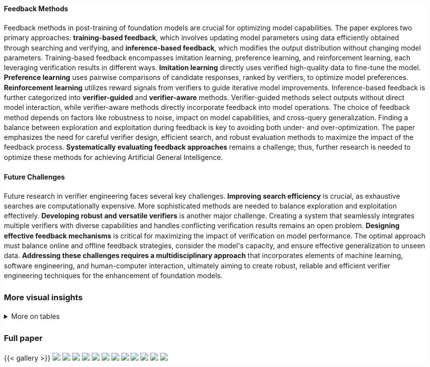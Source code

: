 #### Feedback Methods
Feedback methods in post-training of foundation models are crucial for optimizing model capabilities. The paper explores two primary approaches: **training-based feedback**, which involves updating model parameters using data efficiently obtained through searching and verifying, and **inference-based feedback**, which modifies the output distribution without changing model parameters.  Training-based feedback encompasses imitation learning, preference learning, and reinforcement learning, each leveraging verification results in different ways.  **Imitation learning** directly uses verified high-quality data to fine-tune the model.  **Preference learning** uses pairwise comparisons of candidate responses, ranked by verifiers, to optimize model preferences.  **Reinforcement learning** utilizes reward signals from verifiers to guide iterative model improvements. Inference-based feedback is further categorized into **verifier-guided** and **verifier-aware** methods. Verifier-guided methods select outputs without direct model interaction, while verifier-aware methods directly incorporate feedback into model operations.  The choice of feedback method depends on factors like robustness to noise, impact on model capabilities, and cross-query generalization.  Finding a balance between exploration and exploitation during feedback is key to avoiding both under- and over-optimization. The paper emphasizes the need for careful verifier design, efficient search, and robust evaluation methods to maximize the impact of the feedback process.  **Systematically evaluating feedback approaches** remains a challenge; thus, further research is needed to optimize these methods for achieving Artificial General Intelligence.

#### Future Challenges
Future research in verifier engineering faces several key challenges.  **Improving search efficiency** is crucial, as exhaustive searches are computationally expensive.  More sophisticated methods are needed to balance exploration and exploitation effectively.  **Developing robust and versatile verifiers** is another major challenge.  Creating a system that seamlessly integrates multiple verifiers with diverse capabilities and handles conflicting verification results remains an open problem. **Designing effective feedback mechanisms** is critical for maximizing the impact of verification on model performance.  The optimal approach must balance online and offline feedback strategies, consider the model's capacity, and ensure effective generalization to unseen data.  **Addressing these challenges requires a multidisciplinary approach** that incorporates elements of machine learning, software engineering, and human-computer interaction, ultimately aiming to create robust, reliable and efficient verifier engineering techniques for the enhancement of foundation models.


### More visual insights




<details><summary>More on tables
</summary></details>




### Full paper

{{< gallery >}}
<img src="https://ai-paper-reviewer.com/2411.11504/1.png" class="grid-w50 md:grid-w33 xl:grid-w25" />
<img src="https://ai-paper-reviewer.com/2411.11504/2.png" class="grid-w50 md:grid-w33 xl:grid-w25" />
<img src="https://ai-paper-reviewer.com/2411.11504/3.png" class="grid-w50 md:grid-w33 xl:grid-w25" />
<img src="https://ai-paper-reviewer.com/2411.11504/4.png" class="grid-w50 md:grid-w33 xl:grid-w25" />
<img src="https://ai-paper-reviewer.com/2411.11504/5.png" class="grid-w50 md:grid-w33 xl:grid-w25" />
<img src="https://ai-paper-reviewer.com/2411.11504/6.png" class="grid-w50 md:grid-w33 xl:grid-w25" />
<img src="https://ai-paper-reviewer.com/2411.11504/7.png" class="grid-w50 md:grid-w33 xl:grid-w25" />
<img src="https://ai-paper-reviewer.com/2411.11504/8.png" class="grid-w50 md:grid-w33 xl:grid-w25" />
<img src="https://ai-paper-reviewer.com/2411.11504/9.png" class="grid-w50 md:grid-w33 xl:grid-w25" />
<img src="https://ai-paper-reviewer.com/2411.11504/10.png" class="grid-w50 md:grid-w33 xl:grid-w25" />
<img src="https://ai-paper-reviewer.com/2411.11504/11.png" class="grid-w50 md:grid-w33 xl:grid-w25" />
<img src="https://ai-paper-reviewer.com/2411.11504/12.png" class="grid-w50 md:grid-w33 xl:grid-w25" />